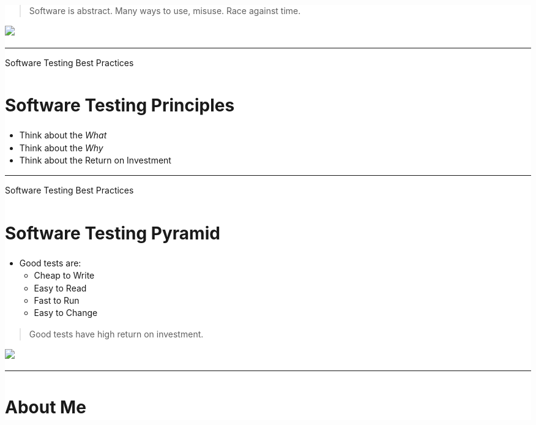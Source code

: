 > Software is abstract. Many ways to use, misuse. Race against time.

</div>
<div>

<div class="flex flex-col items-center justify-center w-80 mx-auto">
<img border="rounded" src="/img/tower.jpg" />
</div>

</div>
</div>

---

Software Testing Best Practices

# Software Testing Principles

- Think about the *What*
- Think about the *Why*
- Think about the Return on Investment

---

<div grid="~ cols-2 gap-4">
<div>

Software Testing Best Practices

# Software Testing Pyramid

- Good tests are:
  - Cheap to Write
  - Easy to Read
  - Fast to Run
  - Easy to Change

<div class="h-8" />

> Good tests have high return on investment.

</div>
<div>

<div class="grid place-content-center w-80 mx-auto h-[50vh]">
<img border="rounded" src="/img/test-pyramid.png" />
</div>

</div>
</div>

---

# About Me
